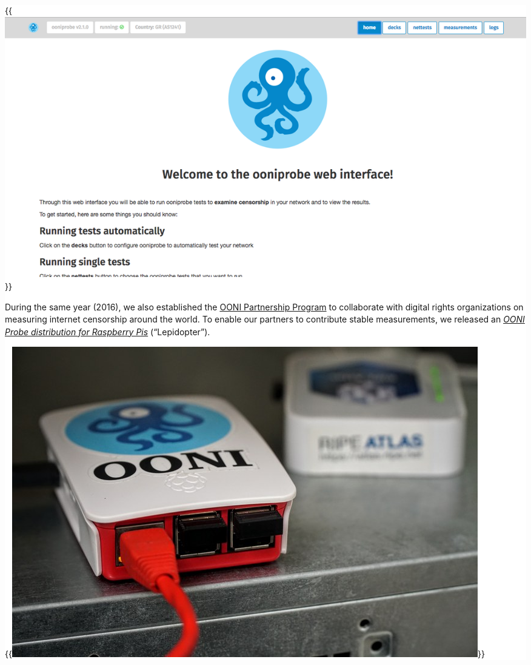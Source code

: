 {{<img src="images/03.png">}}

During the same year (2016), we also established the [OONI Partnership Program](https://ooni.org/get-involved/partnership-program/) to
collaborate with digital rights organizations on measuring internet
censorship around the world. To enable our partners to contribute stable
measurements, we released an [*OONI Probe distribution for Raspberry
Pis*](https://ooni.org/post/lepidopter/) (“Lepidopter”).

{{<img src="images/04.png">}}
